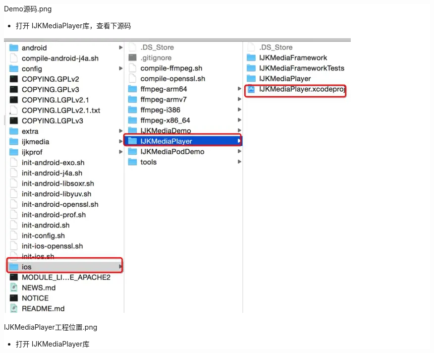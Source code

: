 Demo源码.png  

* 打开 IJKMediaPlayer库，查看下源码  

![](/assets/postAssets/2018/15192671856857.webp)  

IJKMediaPlayer工程位置.png  

* 打开 IJKMediaPlayer库  
